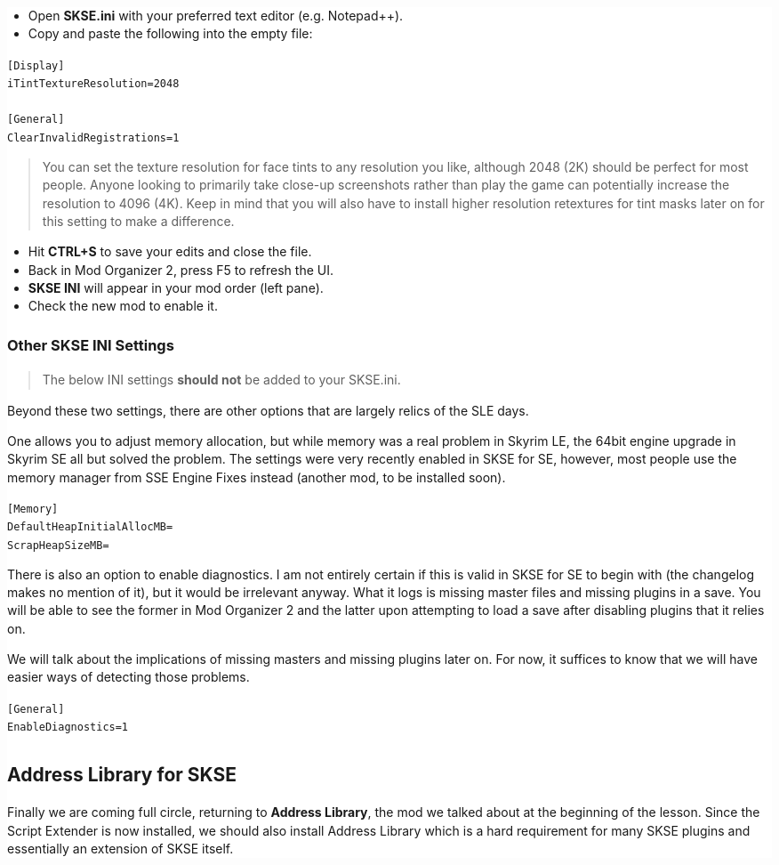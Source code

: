 - Open **SKSE.ini** with your preferred text editor (e.g. Notepad++).
- Copy and paste the following into the empty file:

```
[Display]
iTintTextureResolution=2048

[General]
ClearInvalidRegistrations=1
```

> You can set the texture resolution for face tints to any resolution you like, although 2048 (2K) should be perfect for most people. Anyone looking to primarily take close-up screenshots rather than play the game can potentially increase the resolution to 4096 (4K). Keep in mind that you will also have to install higher resolution retextures for tint masks later on for this setting to make a difference.

- Hit **CTRL+S** to save your edits and close the file.
- Back in Mod Organizer 2, press F5 to refresh the UI.
- **SKSE INI** will appear in your mod order (left pane).
- Check the new mod to enable it.

### Other SKSE INI Settings

> The below INI settings **should not** be added to your SKSE.ini.

Beyond these two settings, there are other options that are largely relics of the SLE days.

One allows you to adjust memory allocation, but while memory was a real problem in Skyrim LE, the 64bit engine upgrade in Skyrim SE all but solved the problem. The settings were very recently enabled in SKSE for SE, however, most people use the memory manager from SSE Engine Fixes instead (another mod, to be installed soon).

```
[Memory]
DefaultHeapInitialAllocMB=
ScrapHeapSizeMB=
```

There is also an option to enable diagnostics. I am not entirely certain if this is valid in SKSE for SE to begin with (the changelog makes no mention of it), but it would be irrelevant anyway. What it logs is missing master files and missing plugins in a save. You will be able to see the former in Mod Organizer 2 and the latter upon attempting to load a save after disabling plugins that it relies on.

We will talk about the implications of missing masters and missing plugins later on. For now, it suffices to know that we will have easier ways of detecting those problems.

```
[General]
EnableDiagnostics=1
```

## Address Library for SKSE

Finally we are coming full circle, returning to **Address Library**, the mod we talked about at the beginning of the lesson. Since the Script Extender is now installed, we should also install Address Library which is a hard requirement for many SKSE plugins and essentially an extension of SKSE itself.

